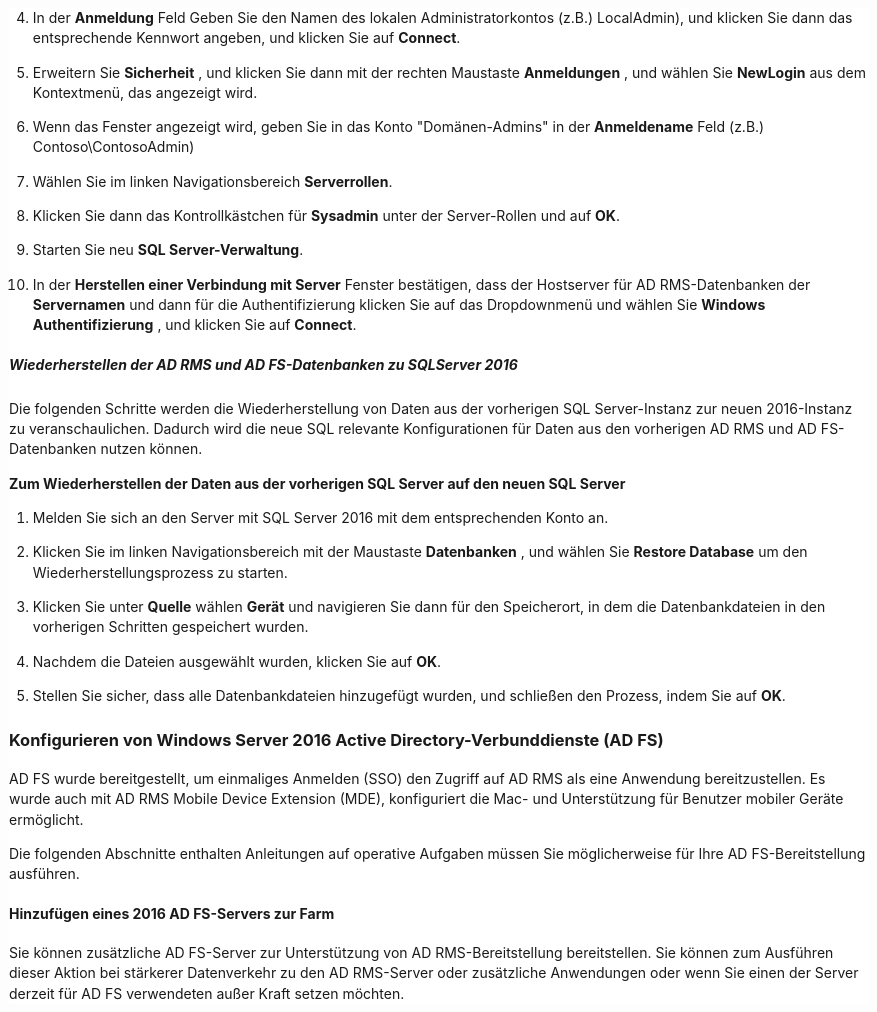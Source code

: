 4.  In der **Anmeldung** Feld Geben Sie den Namen des lokalen Administratorkontos (z.B.) LocalAdmin), und klicken Sie dann das entsprechende Kennwort angeben, und klicken Sie auf **Connect**.

5.  Erweitern Sie **Sicherheit** , und klicken Sie dann mit der rechten Maustaste **Anmeldungen** , und wählen Sie **NewLogin** aus dem Kontextmenü, das angezeigt wird.

6.  Wenn das Fenster angezeigt wird, geben Sie in das Konto "Domänen-Admins" in der **Anmeldename** Feld (z.B.) Contoso\\ContosoAdmin)

7.  Wählen Sie im linken Navigationsbereich **Serverrollen**.

8.  Klicken Sie dann das Kontrollkästchen für **Sysadmin** unter der Server-Rollen und auf **OK**.

9.  Starten Sie neu **SQL Server-Verwaltung**.

10. In der **Herstellen einer Verbindung mit Server** Fenster bestätigen, dass der Hostserver für AD RMS-Datenbanken der **Servernamen** und dann für die Authentifizierung klicken Sie auf das Dropdownmenü und wählen Sie **Windows Authentifizierung** , und klicken Sie auf **Connect**.

##### <a name="restoring-the-ad-rms-and-adfs-databases-to-sql-server-2016"></a>Wiederherstellen der AD RMS und AD FS-Datenbanken zu SQLServer 2016

Die folgenden Schritte werden die Wiederherstellung von Daten aus der vorherigen SQL Server-Instanz zur neuen 2016-Instanz zu veranschaulichen. Dadurch wird die neue SQL relevante Konfigurationen für Daten aus den vorherigen AD RMS und AD FS-Datenbanken nutzen können.

**Zum Wiederherstellen der Daten aus der vorherigen SQL Server auf den neuen SQL Server**

1.  Melden Sie sich an den Server mit SQL Server 2016 mit dem entsprechenden Konto an.

2.  Klicken Sie im linken Navigationsbereich mit der Maustaste **Datenbanken** , und wählen Sie **Restore Database** um den Wiederherstellungsprozess zu starten.

3.  Klicken Sie unter **Quelle** wählen **Gerät** und navigieren Sie dann für den Speicherort, in dem die Datenbankdateien in den vorherigen Schritten gespeichert wurden.

4.  Nachdem die Dateien ausgewählt wurden, klicken Sie auf **OK**.

5.  Stellen Sie sicher, dass alle Datenbankdateien hinzugefügt wurden, und schließen den Prozess, indem Sie auf **OK**.

### <a name="configuring-windows-server-2016-active-directory-federation-services-ad-fs"></a>Konfigurieren von Windows Server 2016 Active Directory-Verbunddienste (AD FS)

AD FS wurde bereitgestellt, um einmaliges Anmelden (SSO) den Zugriff auf AD RMS als eine Anwendung bereitzustellen. Es wurde auch mit AD RMS Mobile Device Extension (MDE), konfiguriert die Mac- und Unterstützung für Benutzer mobiler Geräte ermöglicht.

Die folgenden Abschnitte enthalten Anleitungen auf operative Aufgaben müssen Sie möglicherweise für Ihre AD FS-Bereitstellung ausführen.

#### <a name="adding-a-2016-ad-fs-server-to-the-farm"></a>Hinzufügen eines 2016 AD FS-Servers zur Farm

Sie können zusätzliche AD FS-Server zur Unterstützung von AD RMS-Bereitstellung bereitstellen. Sie können zum Ausführen dieser Aktion bei stärkerer Datenverkehr zu den AD RMS-Server oder zusätzliche Anwendungen oder wenn Sie einen der Server derzeit für AD FS verwendeten außer Kraft setzen möchten.

